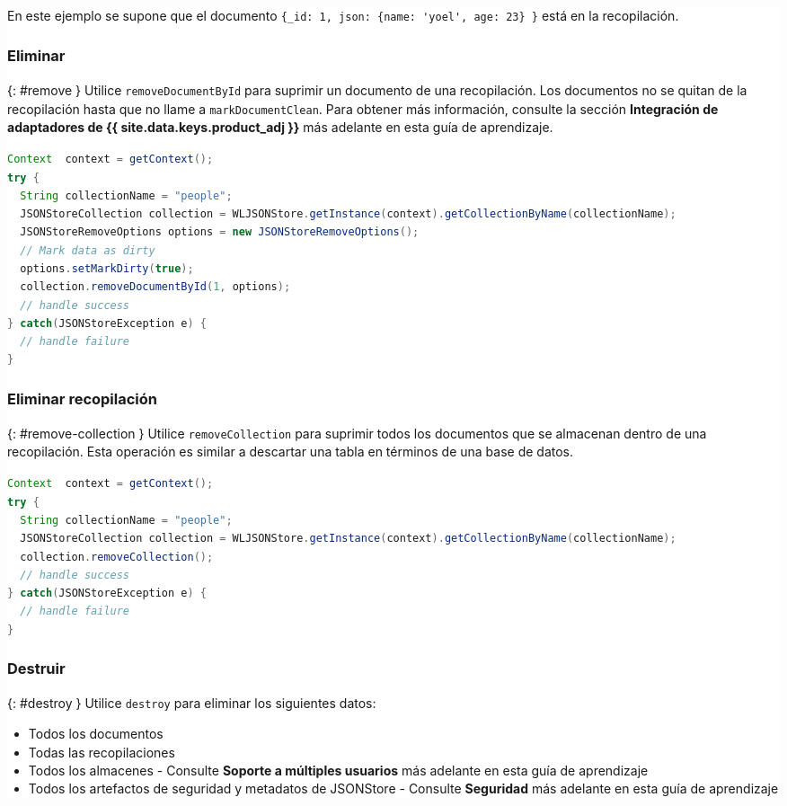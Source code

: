 En este ejemplo se supone que el documento `{_id: 1, json: {name: 'yoel', age: 23} }` está en la recopilación.

### Eliminar
{: #remove }
Utilice `removeDocumentById` para suprimir un documento de una recopilación.
Los documentos no se quitan de la recopilación hasta que no llame a `markDocumentClean`. Para obtener más información, consulte la sección **Integración de adaptadores de {{ site.data.keys.product_adj }}** más adelante en esta guía de aprendizaje.

```java
Context  context = getContext();
try {
  String collectionName = "people";
  JSONStoreCollection collection = WLJSONStore.getInstance(context).getCollectionByName(collectionName);
  JSONStoreRemoveOptions options = new JSONStoreRemoveOptions();
  // Mark data as dirty
  options.setMarkDirty(true);
  collection.removeDocumentById(1, options);
  // handle success
} catch(JSONStoreException e) {
  // handle failure
}
```

### Eliminar recopilación
{: #remove-collection }
Utilice `removeCollection` para suprimir todos los documentos que se almacenan dentro de una recopilación. Esta operación es similar a descartar una tabla en términos de una base de datos.

```java
Context  context = getContext();
try {
  String collectionName = "people";
  JSONStoreCollection collection = WLJSONStore.getInstance(context).getCollectionByName(collectionName);
  collection.removeCollection();
  // handle success
} catch(JSONStoreException e) {
  // handle failure
}
```

### Destruir
{: #destroy }
Utilice `destroy` para eliminar los siguientes datos:

* Todos los documentos
* Todas las recopilaciones
* Todos los almacenes - Consulte **Soporte a múltiples usuarios** más adelante en esta guía de aprendizaje
* Todos los artefactos de seguridad y metadatos de JSONStore - Consulte **Seguridad** más adelante en esta guía de aprendizaje
